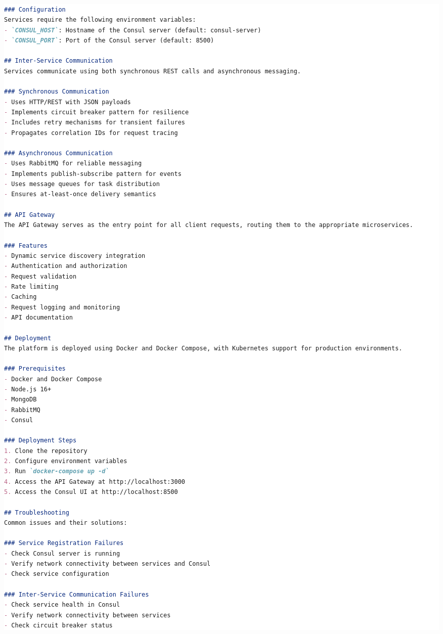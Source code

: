 ```markdown
### Configuration
Services require the following environment variables:
- `CONSUL_HOST`: Hostname of the Consul server (default: consul-server)
- `CONSUL_PORT`: Port of the Consul server (default: 8500)

## Inter-Service Communication
Services communicate using both synchronous REST calls and asynchronous messaging.

### Synchronous Communication
- Uses HTTP/REST with JSON payloads
- Implements circuit breaker pattern for resilience
- Includes retry mechanisms for transient failures
- Propagates correlation IDs for request tracing

### Asynchronous Communication
- Uses RabbitMQ for reliable messaging
- Implements publish-subscribe pattern for events
- Uses message queues for task distribution
- Ensures at-least-once delivery semantics

## API Gateway
The API Gateway serves as the entry point for all client requests, routing them to the appropriate microservices.

### Features
- Dynamic service discovery integration
- Authentication and authorization
- Request validation
- Rate limiting
- Caching
- Request logging and monitoring
- API documentation

## Deployment
The platform is deployed using Docker and Docker Compose, with Kubernetes support for production environments.

### Prerequisites
- Docker and Docker Compose
- Node.js 16+
- MongoDB
- RabbitMQ
- Consul

### Deployment Steps
1. Clone the repository
2. Configure environment variables
3. Run `docker-compose up -d`
4. Access the API Gateway at http://localhost:3000
5. Access the Consul UI at http://localhost:8500

## Troubleshooting
Common issues and their solutions:

### Service Registration Failures
- Check Consul server is running
- Verify network connectivity between services and Consul
- Check service configuration

### Inter-Service Communication Failures
- Check service health in Consul
- Verify network connectivity between services
- Check circuit breaker status
```